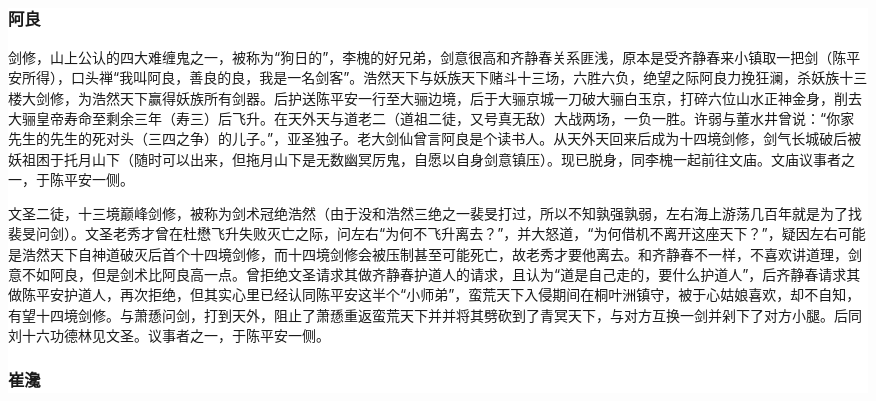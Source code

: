 ### 阿良

剑修，山上公认的四大难缠鬼之一，被称为“狗日的”，李槐的好兄弟，剑意很高和齐静春关系匪浅，原本是受齐静春来小镇取一把剑（陈平安所得），口头禅“我叫阿良，善良的良，我是一名剑客”。浩然天下与妖族天下赌斗十三场，六胜六负，绝望之际阿良力挽狂澜，杀妖族十三楼大剑修，为浩然天下赢得妖族所有剑器。后护送陈平安一行至大骊边境，后于大骊京城一刀破大骊白玉京，打碎六位山水正神金身，削去大骊皇帝寿命至剩余三年（寿三）后飞升。在天外天与道老二（道祖二徒，又号真无敌）大战两场，一负一胜。许弱与董水井曾说：“你家先生的先生的死对头（三四之争）的儿子。”，亚圣独子。老大剑仙曾言阿良是个读书人。从天外天回来后成为十四境剑修，剑气长城破后被妖祖困于托月山下（随时可以出来，但拖月山下是无数幽冥厉鬼，自愿以自身剑意镇压）。现已脱身，同李槐一起前往文庙。文庙议事者之一，于陈平安一侧。

文圣二徒，十三境巅峰剑修，被称为剑术冠绝浩然（由于没和浩然三绝之一裴旻打过，所以不知孰强孰弱，左右海上游荡几百年就是为了找裴旻问剑）。文圣老秀才曾在杜懋飞升失败灭亡之际，问左右“为何不飞升离去？”，并大怒道，“为何借机不离开这座天下？”，疑因左右可能是浩然天下自神道破灭后首个十四境剑修，而十四境剑修会被压制甚至可能死亡，故老秀才要他离去。和齐静春不一样，不喜欢讲道理，剑意不如阿良，但是剑术比阿良高一点。曾拒绝文圣请求其做齐静春护道人的请求，且认为“道是自己走的，要什么护道人”，后齐静春请求其做陈平安护道人，再次拒绝，但其实心里已经认同陈平安这半个“小师弟”，蛮荒天下入侵期间在桐叶洲镇守，被于心姑娘喜欢，却不自知，有望十四境剑修。与萧愻问剑，打到天外，阻止了萧愻重返蛮荒天下并并将其劈砍到了青冥天下，与对方互换一剑并剁下了对方小腿。后同刘十六功德林见文圣。议事者之一，于陈平安一侧。

### 崔瀺
